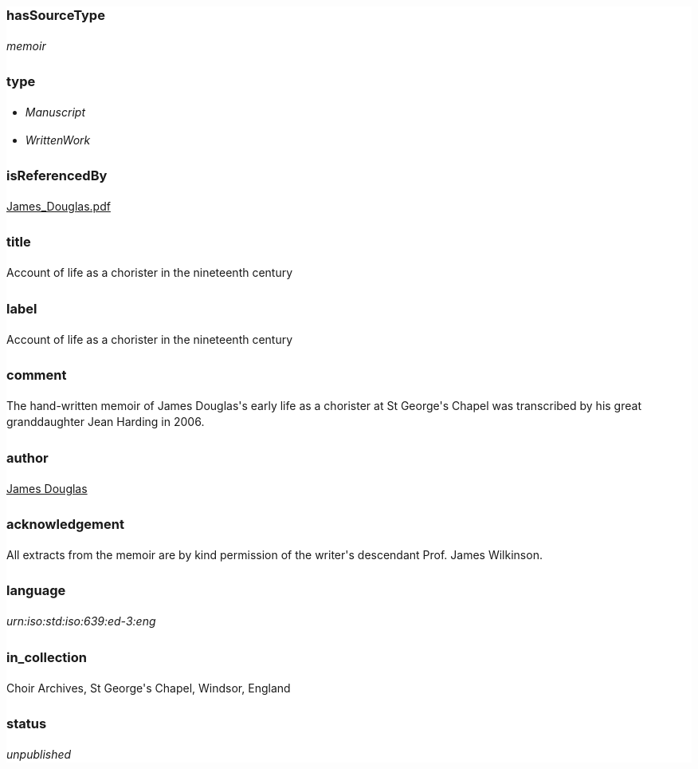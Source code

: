 ### hasSourceType


*memoir*

### type

 - *Manuscript*

 - *WrittenWork*

### isReferencedBy


[James_Douglas.pdf](#James_Douglas.pdf)

### title


Account of life as a chorister in the nineteenth century

### label


Account of life as a chorister in the nineteenth century

### comment


The hand-written memoir of James Douglas's early life as a chorister at St George's  Chapel was transcribed by his great granddaughter Jean Harding in 2006. 

### author


[James Douglas](#James-Douglas)

### acknowledgement


All extracts from the memoir are by kind permission of the writer's descendant Prof. James Wilkinson. 

### language


*urn:iso:std:iso:639:ed-3:eng*

### in_collection


Choir Archives, St George's Chapel, Windsor, England

### status


*unpublished*
